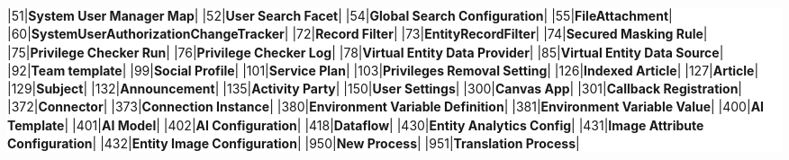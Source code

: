 |51|**System User Manager Map**|
|52|**User Search Facet**|
|54|**Global Search Configuration**|
|55|**FileAttachment**|
|60|**SystemUserAuthorizationChangeTracker**|
|72|**Record Filter**|
|73|**EntityRecordFilter**|
|74|**Secured Masking Rule**|
|75|**Privilege Checker Run**|
|76|**Privilege Checker Log**|
|78|**Virtual Entity Data Provider**|
|85|**Virtual Entity Data Source**|
|92|**Team template**|
|99|**Social Profile**|
|101|**Service Plan**|
|103|**Privileges Removal Setting**|
|126|**Indexed Article**|
|127|**Article**|
|129|**Subject**|
|132|**Announcement**|
|135|**Activity Party**|
|150|**User Settings**|
|300|**Canvas App**|
|301|**Callback Registration**|
|372|**Connector**|
|373|**Connection Instance**|
|380|**Environment Variable Definition**|
|381|**Environment Variable Value**|
|400|**AI Template**|
|401|**AI Model**|
|402|**AI Configuration**|
|418|**Dataflow**|
|430|**Entity Analytics Config**|
|431|**Image Attribute Configuration**|
|432|**Entity Image Configuration**|
|950|**New Process**|
|951|**Translation Process**|